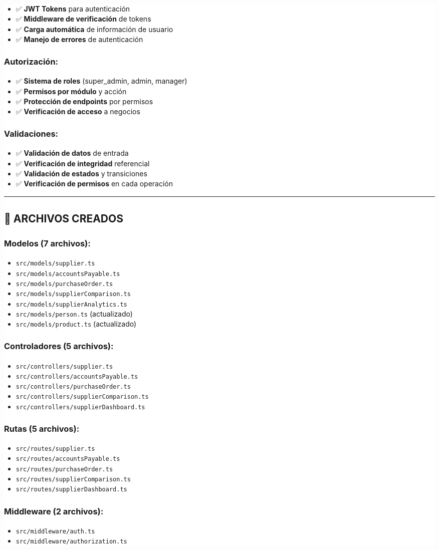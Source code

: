 - ✅ **JWT Tokens** para autenticación
- ✅ **Middleware de verificación** de tokens
- ✅ **Carga automática** de información de usuario
- ✅ **Manejo de errores** de autenticación

### **Autorización:**

- ✅ **Sistema de roles** (super_admin, admin, manager)
- ✅ **Permisos por módulo** y acción
- ✅ **Protección de endpoints** por permisos
- ✅ **Verificación de acceso** a negocios

### **Validaciones:**

- ✅ **Validación de datos** de entrada
- ✅ **Verificación de integridad** referencial
- ✅ **Validación de estados** y transiciones
- ✅ **Verificación de permisos** en cada operación

---

## 📁 **ARCHIVOS CREADOS**

### **Modelos (7 archivos):**

- `src/models/supplier.ts`
- `src/models/accountsPayable.ts`
- `src/models/purchaseOrder.ts`
- `src/models/supplierComparison.ts`
- `src/models/supplierAnalytics.ts`
- `src/models/person.ts` (actualizado)
- `src/models/product.ts` (actualizado)

### **Controladores (5 archivos):**

- `src/controllers/supplier.ts`
- `src/controllers/accountsPayable.ts`
- `src/controllers/purchaseOrder.ts`
- `src/controllers/supplierComparison.ts`
- `src/controllers/supplierDashboard.ts`

### **Rutas (5 archivos):**

- `src/routes/supplier.ts`
- `src/routes/accountsPayable.ts`
- `src/routes/purchaseOrder.ts`
- `src/routes/supplierComparison.ts`
- `src/routes/supplierDashboard.ts`

### **Middleware (2 archivos):**

- `src/middleware/auth.ts`
- `src/middleware/authorization.ts`
